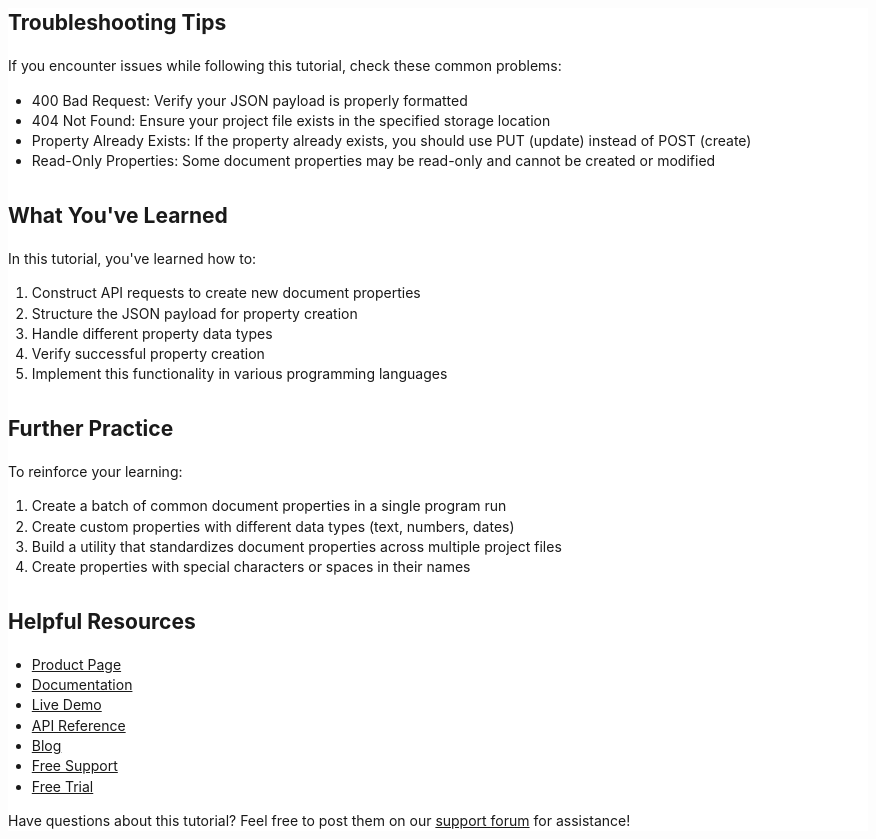 ## Troubleshooting Tips

If you encounter issues while following this tutorial, check these common problems:

- 400 Bad Request: Verify your JSON payload is properly formatted
- 404 Not Found: Ensure your project file exists in the specified storage location
- Property Already Exists: If the property already exists, you should use PUT (update) instead of POST (create)
- Read-Only Properties: Some document properties may be read-only and cannot be created or modified

## What You've Learned

In this tutorial, you've learned how to:

1. Construct API requests to create new document properties
2. Structure the JSON payload for property creation
3. Handle different property data types
4. Verify successful property creation
5. Implement this functionality in various programming languages

## Further Practice

To reinforce your learning:

1. Create a batch of common document properties in a single program run
2. Create custom properties with different data types (text, numbers, dates)
3. Build a utility that standardizes document properties across multiple project files
4. Create properties with special characters or spaces in their names

## Helpful Resources

- [Product Page](https://products.aspose.cloud/tasks/)
- [Documentation](https://docs.aspose.cloud/tasks/)
- [Live Demo](https://products.aspose.app/tasks/family)
- [API Reference](https://reference.aspose.cloud/tasks/)
- [Blog](https://blog.aspose.cloud/category/tasks/)
- [Free Support](https://forum.aspose.cloud/c/tasks/16/)
- [Free Trial](https://dashboard.aspose.cloud/#/apps)

Have questions about this tutorial? Feel free to post them on our [support forum](https://forum.aspose.cloud/c/tasks/16/) for assistance!
